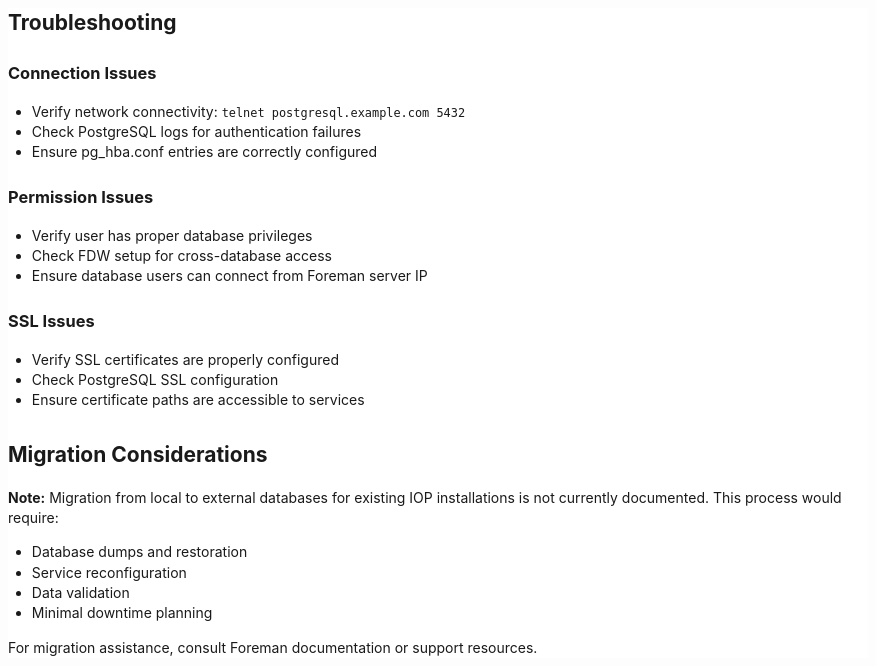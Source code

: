 ## Troubleshooting

### Connection Issues
- Verify network connectivity: `telnet postgresql.example.com 5432`
- Check PostgreSQL logs for authentication failures
- Ensure pg_hba.conf entries are correctly configured

### Permission Issues
- Verify user has proper database privileges
- Check FDW setup for cross-database access
- Ensure database users can connect from Foreman server IP

### SSL Issues
- Verify SSL certificates are properly configured
- Check PostgreSQL SSL configuration
- Ensure certificate paths are accessible to services

## Migration Considerations

**Note:** Migration from local to external databases for existing IOP installations is not currently documented. This process would require:
- Database dumps and restoration
- Service reconfiguration
- Data validation
- Minimal downtime planning

For migration assistance, consult Foreman documentation or support resources.